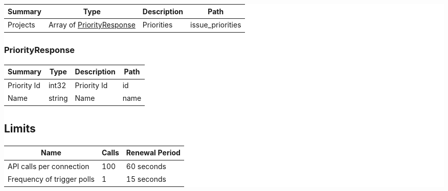 | Summary | Type | Description | Path |
|---------|------|-------------|------|
| Projects | Array of [PriorityResponse](#priorityresponse) | Priorities | issue_priorities |

### PriorityResponse


| Summary | Type | Description | Path |
|---------|------|-------------|------|
| Priority Id | int32 | Priority Id | id |
| Name | string | Name | name |

## Limits
| Name | Calls | Renewal Period |
|------|-------|----------------|
| API calls per connection | 100 | 60 seconds |
| Frequency of trigger polls | 1 | 15 seconds |

